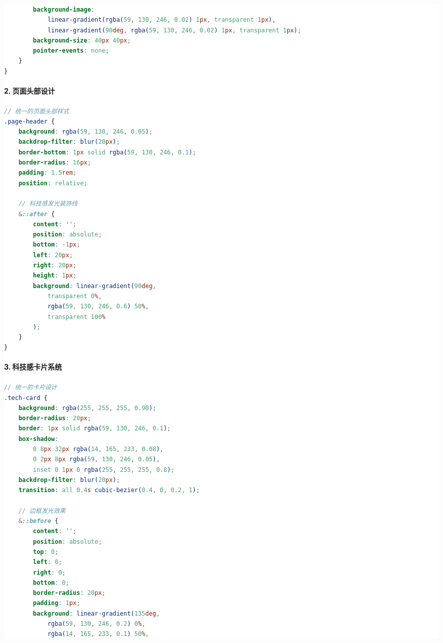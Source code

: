 ```scss
        background-image:
            linear-gradient(rgba(59, 130, 246, 0.02) 1px, transparent 1px),
            linear-gradient(90deg, rgba(59, 130, 246, 0.02) 1px, transparent 1px);
        background-size: 40px 40px;
        pointer-events: none;
    }
}
```

#### 2. 页面头部设计
```scss
// 统一的页面头部样式
.page-header {
    background: rgba(59, 130, 246, 0.05);
    backdrop-filter: blur(20px);
    border-bottom: 1px solid rgba(59, 130, 246, 0.1);
    border-radius: 16px;
    padding: 1.5rem;
    position: relative;

    // 科技感发光装饰线
    &::after {
        content: '';
        position: absolute;
        bottom: -1px;
        left: 20px;
        right: 20px;
        height: 1px;
        background: linear-gradient(90deg,
            transparent 0%,
            rgba(59, 130, 246, 0.6) 50%,
            transparent 100%
        );
    }
}
```

#### 3. 科技感卡片系统
```scss
// 统一的卡片设计
.tech-card {
    background: rgba(255, 255, 255, 0.98);
    border-radius: 20px;
    border: 1px solid rgba(59, 130, 246, 0.1);
    box-shadow: 
        0 8px 32px rgba(14, 165, 233, 0.08),
        0 2px 8px rgba(59, 130, 246, 0.05),
        inset 0 1px 0 rgba(255, 255, 255, 0.8);
    backdrop-filter: blur(20px);
    transition: all 0.4s cubic-bezier(0.4, 0, 0.2, 1);

    // 边框发光效果
    &::before {
        content: '';
        position: absolute;
        top: 0;
        left: 0;
        right: 0;
        bottom: 0;
        border-radius: 20px;
        padding: 1px;
        background: linear-gradient(135deg, 
            rgba(59, 130, 246, 0.2) 0%,
            rgba(14, 165, 233, 0.1) 50%,
```